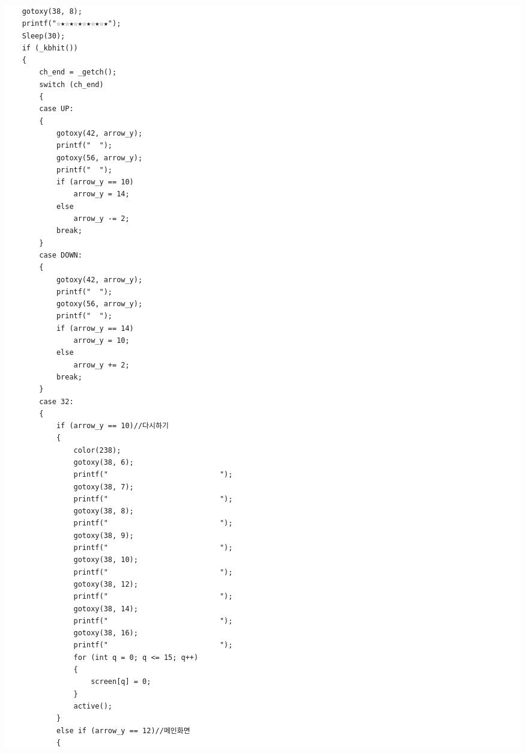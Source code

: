 		gotoxy(38, 8);
		printf("☆★☆★☆★☆★☆★☆★");
		Sleep(30);
		if (_kbhit())
		{
			ch_end = _getch();
			switch (ch_end)
			{
			case UP:
			{
				gotoxy(42, arrow_y);
				printf("  ");
				gotoxy(56, arrow_y);
				printf("  ");
				if (arrow_y == 10)
					arrow_y = 14;
				else
					arrow_y -= 2;
				break;
			}
			case DOWN:
			{
				gotoxy(42, arrow_y);
				printf("  ");
				gotoxy(56, arrow_y);
				printf("  ");
				if (arrow_y == 14)
					arrow_y = 10;
				else
					arrow_y += 2;
				break;
			}
			case 32:
			{
				if (arrow_y == 10)//다시하기
				{
					color(238);
					gotoxy(38, 6);
					printf("                          ");
					gotoxy(38, 7);
					printf("                          ");
					gotoxy(38, 8);
					printf("                          ");
					gotoxy(38, 9);
					printf("                          ");
					gotoxy(38, 10);
					printf("                          ");
					gotoxy(38, 12);
					printf("                          ");
					gotoxy(38, 14);
					printf("                          ");
					gotoxy(38, 16);
					printf("                          ");
					for (int q = 0; q <= 15; q++)
					{
						screen[q] = 0;
					}
					active();
				}
				else if (arrow_y == 12)//메인화면
				{
